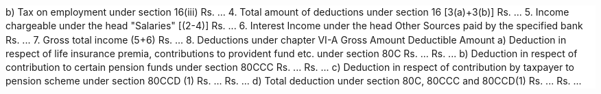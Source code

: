 <td>b)</td>
<td>Tax on employment under section 16(iii)</td>
<td>Rs. ...</td>
</tr>
<tr>
<td>4.</td>
<td colspan="2">Total amount of deductions under section 16 [3(a)+3(b)]</td>
<td>Rs. ...</td>
</tr>
<tr>
<td>5.</td>
<td colspan="2">Income chargeable under the head "Salaries" [(2-4)]</td>
<td>Rs. ...</td>
</tr>
<tr>
<td>6.</td>
<td colspan="2">Interest Income under the head Other Sources paid by the specified bank</td>
<td>Rs. ...</td>
</tr>
<tr>
<td>7.</td>
<td colspan="2">Gross total income (5+6)</td>
<td>Rs. ...</td>
</tr>
<tr>
<td>8.</td>
<td colspan="3">Deductions under chapter VI-A</td>
</tr>
<tr>
<td></td>
<td></td>
<td>Gross Amount</td>
<td>Deductible Amount</td>
</tr>
<tr>
<td></td>
<td>a)</td>
<td>Deduction in respect of life insurance premia, contributions to provident fund etc. under section 80C</td>
<td>Rs. ...</td>
<td>Rs. ...</td>
</tr>
<tr>
<td></td>
<td>b)</td>
<td>Deduction in respect of contribution to certain pension funds under section 80CCC</td>
<td>Rs. ...</td>
<td>Rs. ...</td>
</tr>
<tr>
<td></td>
<td>c)</td>
<td>Deduction in respect of contribution by taxpayer to pension scheme under section 80CCD (1)</td>
<td>Rs. ...</td>
<td>Rs. ...</td>
</tr>
<tr>
<td></td>
<td>d)</td>
<td>Total deduction under section 80C, 80CCC and 80CCD(1)</td>
<td>Rs. ...</td>
<td>Rs. ...</td>
</tr>
<tr>
